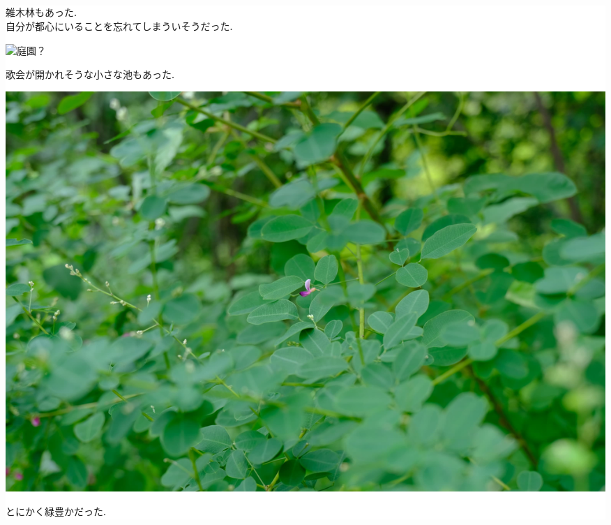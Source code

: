 雑木林もあった.  
自分が都心にいることを忘れてしまういそうだった.

![庭園？](/img/articles/go_around_imperial_palace/DSCF3425.jpg)

歌会が開かれそうな小さな池もあった.

![緑豊か](/img/articles/go_around_imperial_palace/DSCF3427.jpg)

とにかく緑豊かだった.
